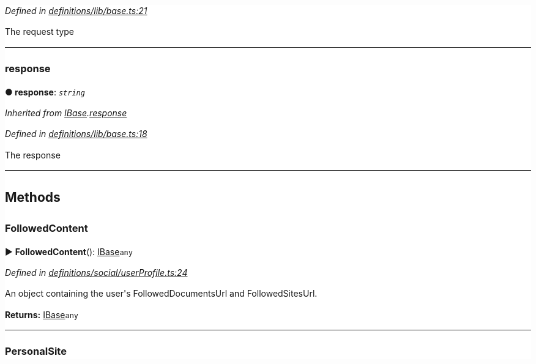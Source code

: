 *Defined in [definitions/lib/base.ts:21](https://github.com/gunjandatta/sprest/blob/3de79f1/src/definitions/lib/base.ts#L21)*



The request type




___

<a id="response"></a>

###  response

**●  response**:  *`string`* 

*Inherited from [IBase](_definitions_lib_base_.ibase.md).[response](_definitions_lib_base_.ibase.md#response)*

*Defined in [definitions/lib/base.ts:18](https://github.com/gunjandatta/sprest/blob/3de79f1/src/definitions/lib/base.ts#L18)*



The response




___


## Methods
<a id="followedcontent"></a>

###  FollowedContent

► **FollowedContent**(): [IBase](_definitions_lib_base_.ibase.md)`any`




*Defined in [definitions/social/userProfile.ts:24](https://github.com/gunjandatta/sprest/blob/3de79f1/src/definitions/social/userProfile.ts#L24)*



An object containing the user's FollowedDocumentsUrl and FollowedSitesUrl.




**Returns:** [IBase](_definitions_lib_base_.ibase.md)`any`





___

<a id="personalsite"></a>

###  PersonalSite
